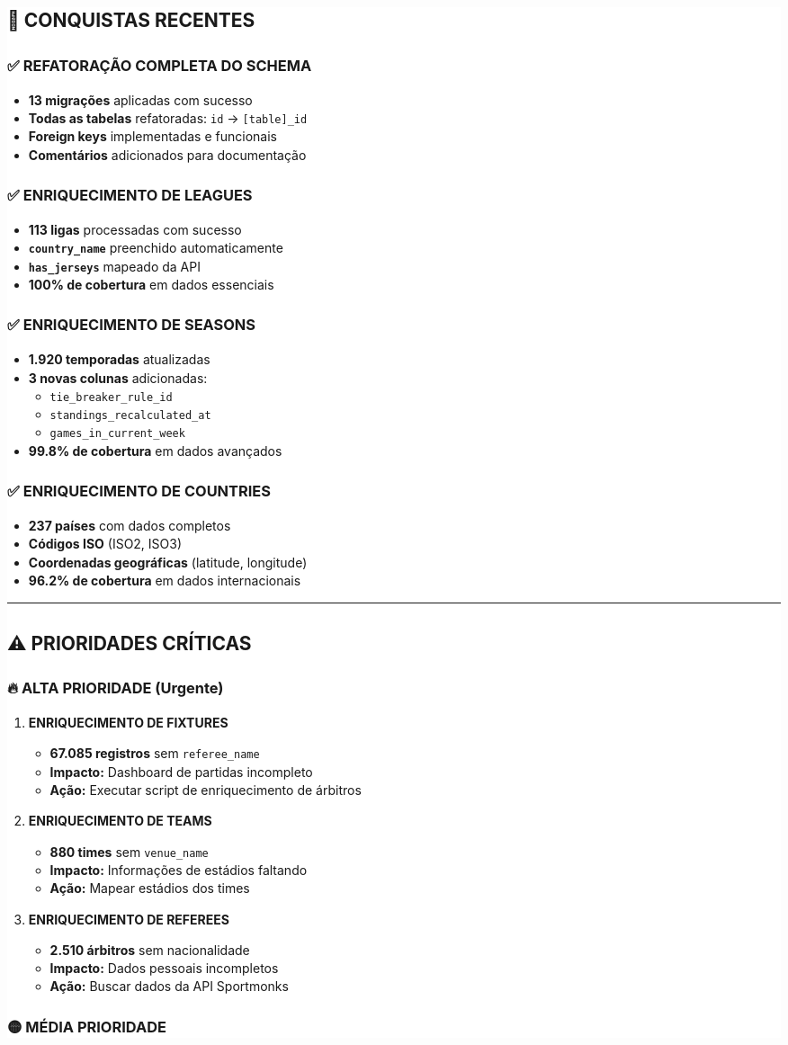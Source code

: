 
## 🚀 **CONQUISTAS RECENTES**

### ✅ **REFATORAÇÃO COMPLETA DO SCHEMA**
- **13 migrações** aplicadas com sucesso
- **Todas as tabelas** refatoradas: `id` → `[table]_id`
- **Foreign keys** implementadas e funcionais
- **Comentários** adicionados para documentação

### ✅ **ENRIQUECIMENTO DE LEAGUES**
- **113 ligas** processadas com sucesso
- **`country_name`** preenchido automaticamente
- **`has_jerseys`** mapeado da API
- **100% de cobertura** em dados essenciais

### ✅ **ENRIQUECIMENTO DE SEASONS**
- **1.920 temporadas** atualizadas
- **3 novas colunas** adicionadas:
  - `tie_breaker_rule_id`
  - `standings_recalculated_at`
  - `games_in_current_week`
- **99.8% de cobertura** em dados avançados

### ✅ **ENRIQUECIMENTO DE COUNTRIES**
- **237 países** com dados completos
- **Códigos ISO** (ISO2, ISO3)
- **Coordenadas geográficas** (latitude, longitude)
- **96.2% de cobertura** em dados internacionais

---

## ⚠️ **PRIORIDADES CRÍTICAS**

### 🔥 **ALTA PRIORIDADE (Urgente)**

1. **ENRIQUECIMENTO DE FIXTURES**
   - **67.085 registros** sem `referee_name`
   - **Impacto:** Dashboard de partidas incompleto
   - **Ação:** Executar script de enriquecimento de árbitros

2. **ENRIQUECIMENTO DE TEAMS**
   - **880 times** sem `venue_name`
   - **Impacto:** Informações de estádios faltando
   - **Ação:** Mapear estádios dos times

3. **ENRIQUECIMENTO DE REFEREES**
   - **2.510 árbitros** sem nacionalidade
   - **Impacto:** Dados pessoais incompletos
   - **Ação:** Buscar dados da API Sportmonks

### 🟡 **MÉDIA PRIORIDADE**
